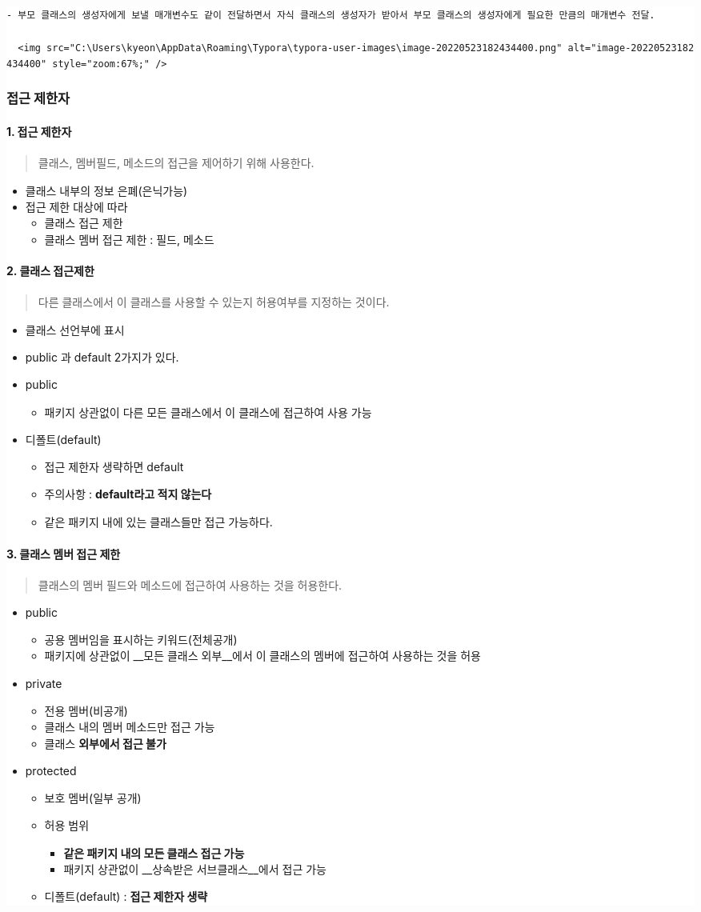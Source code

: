     - 부모 클래스의 생성자에게 보낼 매개변수도 같이 전달하면서 자식 클래스의 생성자가 받아서 부모 클래스의 생성자에게 필요한 만큼의 매개변수 전달.

      <img src="C:\Users\kyeon\AppData\Roaming\Typora\typora-user-images\image-20220523182434400.png" alt="image-20220523182434400" style="zoom:67%;" />

### 접근 제한자

#### 1. 접근 제한자

> 클래스, 멤버필드, 메소드의 접근을 제어하기 위해 사용한다.

- 클래스 내부의 정보 은폐(은닉가능)
- 접근 제한 대상에 따라
  - 클래스 접근 제한
  - 클래스 멤버 접근 제한 : 필드, 메소드

#### 2. 클래스 접근제한

> 다른 클래스에서 이 클래스를 사용할 수 있는지 허용여부를 지정하는 것이다.

- 클래스 선언부에 표시

- public 과 default 2가지가 있다.

- public

  - 패키지 상관없이 다른 모든 클래스에서 이 클래스에 접근하여 사용 가능

- 디폴트(default)

  - 접근 제한자 생략하면 default

  - 주의사항 : __default라고 적지 않는다__

  - 같은 패키지 내에 있는 클래스들만 접근 가능하다.

#### 3. 클래스 멤버 접근 제한

> 클래스의 멤버 필드와 메소드에 접근하여 사용하는 것을 허용한다.

- public

  - 공용 멤버임을 표시하는 키워드(전체공개)
  - 패키지에 상관없이 __모든 클래스 외부__에서 이 클래스의 멤버에 접근하여 사용하는 것을 허용

- private

  - 전용 멤버(비공개)
  - 클래스 내의 멤버 메소드만 접근 가능
  - 클래스 __외부에서 접근 불가__

- protected

  - 보호 멤버(일부 공개)

  - 허용 범위

    - __같은 패키지 내의 모든 클래스 접근 가능__
    - 패키지 상관없이 __상속받은 서브클래스__에서 접근 가능

  - 디폴트(default) : __접근 제한자 생략__
